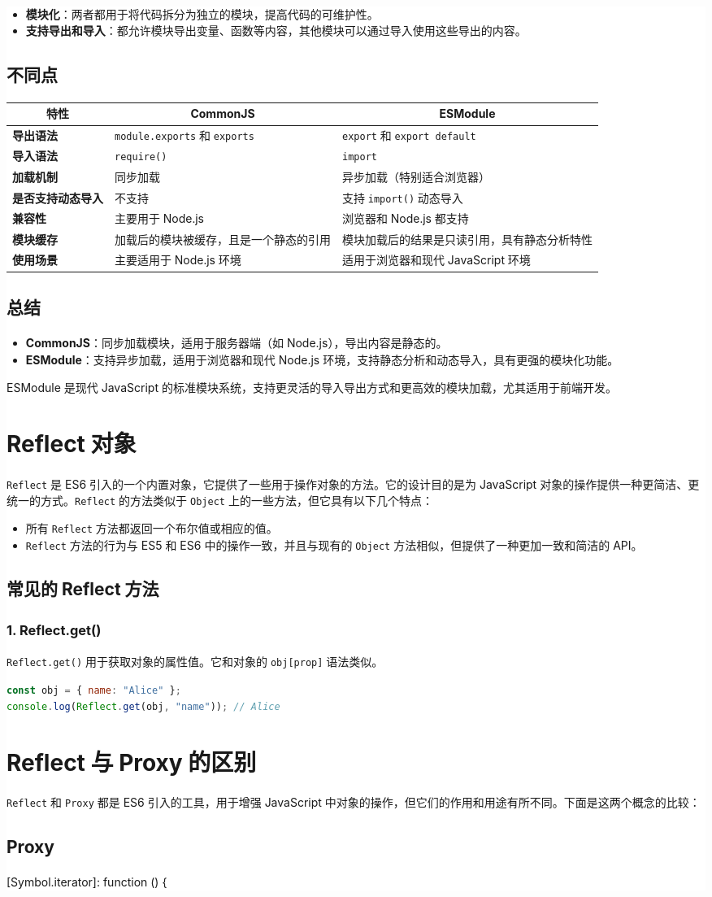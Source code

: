 - **模块化**：两者都用于将代码拆分为独立的模块，提高代码的可维护性。
- **支持导出和导入**：都允许模块导出变量、函数等内容，其他模块可以通过导入使用这些导出的内容。

## **不同点**

| 特性                 | CommonJS                               | ESModule                                     |
| -------------------- | -------------------------------------- | -------------------------------------------- |
| **导出语法**         | `module.exports` 和 `exports`          | `export` 和 `export default`                 |
| **导入语法**         | `require()`                            | `import`                                     |
| **加载机制**         | 同步加载                               | 异步加载（特别适合浏览器）                   |
| **是否支持动态导入** | 不支持                                 | 支持 `import()` 动态导入                     |
| **兼容性**           | 主要用于 Node.js                       | 浏览器和 Node.js 都支持                      |
| **模块缓存**         | 加载后的模块被缓存，且是一个静态的引用 | 模块加载后的结果是只读引用，具有静态分析特性 |
| **使用场景**         | 主要适用于 Node.js 环境                | 适用于浏览器和现代 JavaScript 环境           |

## **总结**

- **CommonJS**：同步加载模块，适用于服务器端（如 Node.js），导出内容是静态的。
- **ESModule**：支持异步加载，适用于浏览器和现代 Node.js 环境，支持静态分析和动态导入，具有更强的模块化功能。

ESModule 是现代 JavaScript 的标准模块系统，支持更灵活的导入导出方式和更高效的模块加载，尤其适用于前端开发。

# Reflect 对象

`Reflect` 是 ES6 引入的一个内置对象，它提供了一些用于操作对象的方法。它的设计目的是为 JavaScript 对象的操作提供一种更简洁、更统一的方式。`Reflect` 的方法类似于 `Object` 上的一些方法，但它具有以下几个特点：

- 所有 `Reflect` 方法都返回一个布尔值或相应的值。
- `Reflect` 方法的行为与 ES5 和 ES6 中的操作一致，并且与现有的 `Object` 方法相似，但提供了一种更加一致和简洁的 API。

## **常见的 Reflect 方法**

### 1. **Reflect.get()**

`Reflect.get()` 用于获取对象的属性值。它和对象的 `obj[prop]` 语法类似。

```js
const obj = { name: "Alice" };
console.log(Reflect.get(obj, "name")); // Alice
```

# Reflect 与 Proxy 的区别

`Reflect` 和 `Proxy` 都是 ES6 引入的工具，用于增强 JavaScript 中对象的操作，但它们的作用和用途有所不同。下面是这两个概念的比较：

## **Proxy**


  [Symbol.iterator]: function () {